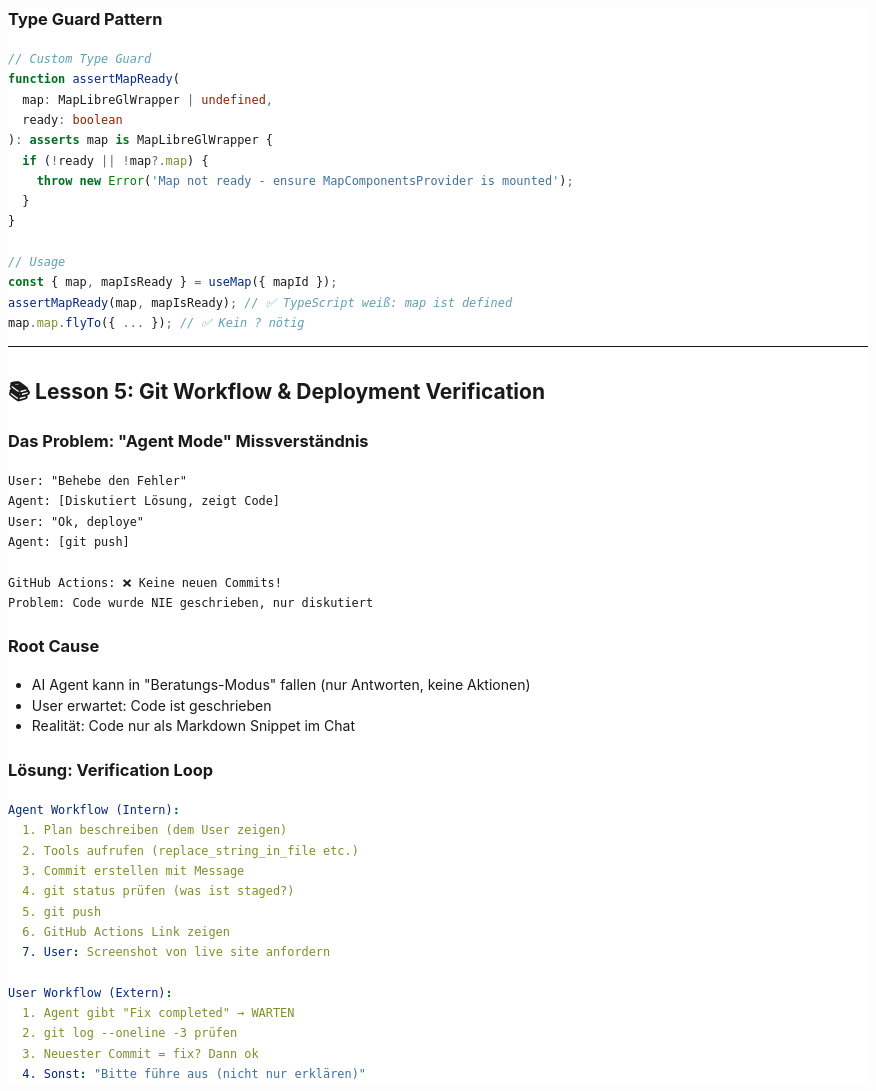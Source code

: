 ### Type Guard Pattern
```typescript
// Custom Type Guard
function assertMapReady(
  map: MapLibreGlWrapper | undefined,
  ready: boolean
): asserts map is MapLibreGlWrapper {
  if (!ready || !map?.map) {
    throw new Error('Map not ready - ensure MapComponentsProvider is mounted');
  }
}

// Usage
const { map, mapIsReady } = useMap({ mapId });
assertMapReady(map, mapIsReady); // ✅ TypeScript weiß: map ist defined
map.map.flyTo({ ... }); // ✅ Kein ? nötig
```

---

## 📚 Lesson 5: Git Workflow & Deployment Verification

### Das Problem: "Agent Mode" Missverständnis
```
User: "Behebe den Fehler"
Agent: [Diskutiert Lösung, zeigt Code]
User: "Ok, deploye"
Agent: [git push]

GitHub Actions: ❌ Keine neuen Commits!
Problem: Code wurde NIE geschrieben, nur diskutiert
```

### Root Cause
- AI Agent kann in "Beratungs-Modus" fallen (nur Antworten, keine Aktionen)
- User erwartet: Code ist geschrieben
- Realität: Code nur als Markdown Snippet im Chat

### Lösung: Verification Loop
```yaml
Agent Workflow (Intern):
  1. Plan beschreiben (dem User zeigen)
  2. Tools aufrufen (replace_string_in_file etc.)
  3. Commit erstellen mit Message
  4. git status prüfen (was ist staged?)
  5. git push
  6. GitHub Actions Link zeigen
  7. User: Screenshot von live site anfordern

User Workflow (Extern):
  1. Agent gibt "Fix completed" → WARTEN
  2. git log --oneline -3 prüfen
  3. Neuester Commit = fix? Dann ok
  4. Sonst: "Bitte führe aus (nicht nur erklären)"
```
